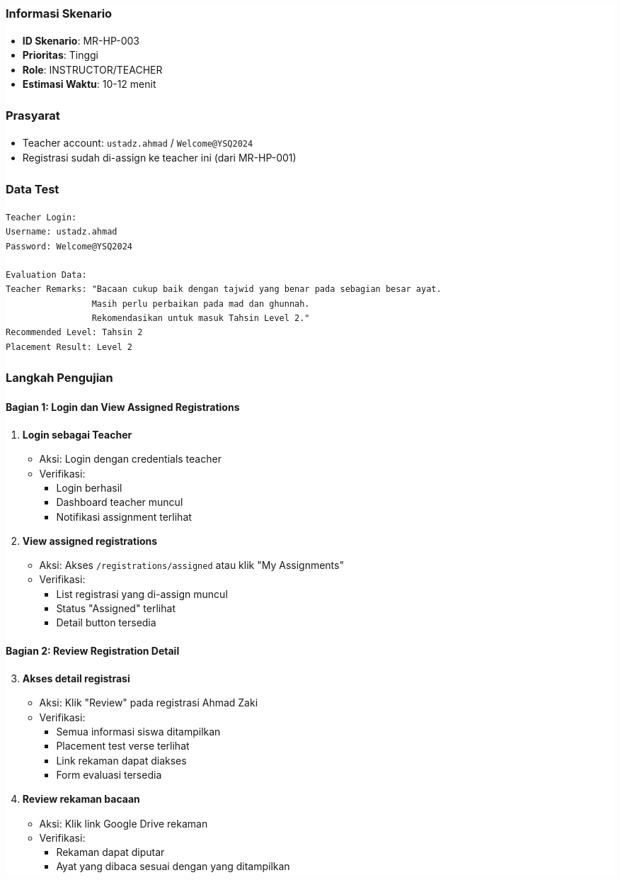 ### Informasi Skenario
- **ID Skenario**: MR-HP-003
- **Prioritas**: Tinggi
- **Role**: INSTRUCTOR/TEACHER
- **Estimasi Waktu**: 10-12 menit

### Prasyarat
- Teacher account: `ustadz.ahmad` / `Welcome@YSQ2024`
- Registrasi sudah di-assign ke teacher ini (dari MR-HP-001)

### Data Test
```
Teacher Login:
Username: ustadz.ahmad
Password: Welcome@YSQ2024

Evaluation Data:
Teacher Remarks: "Bacaan cukup baik dengan tajwid yang benar pada sebagian besar ayat. 
                 Masih perlu perbaikan pada mad dan ghunnah. 
                 Rekomendasikan untuk masuk Tahsin Level 2."
Recommended Level: Tahsin 2
Placement Result: Level 2
```

### Langkah Pengujian

#### Bagian 1: Login dan View Assigned Registrations
1. **Login sebagai Teacher**
   - Aksi: Login dengan credentials teacher
   - Verifikasi:
     - Login berhasil
     - Dashboard teacher muncul
     - Notifikasi assignment terlihat

2. **View assigned registrations**
   - Aksi: Akses `/registrations/assigned` atau klik "My Assignments"
   - Verifikasi:
     - List registrasi yang di-assign muncul
     - Status "Assigned" terlihat
     - Detail button tersedia

#### Bagian 2: Review Registration Detail
3. **Akses detail registrasi**
   - Aksi: Klik "Review" pada registrasi Ahmad Zaki
   - Verifikasi:
     - Semua informasi siswa ditampilkan
     - Placement test verse terlihat
     - Link rekaman dapat diakses
     - Form evaluasi tersedia

4. **Review rekaman bacaan**
   - Aksi: Klik link Google Drive rekaman
   - Verifikasi:
     - Rekaman dapat diputar
     - Ayat yang dibaca sesuai dengan yang ditampilkan
